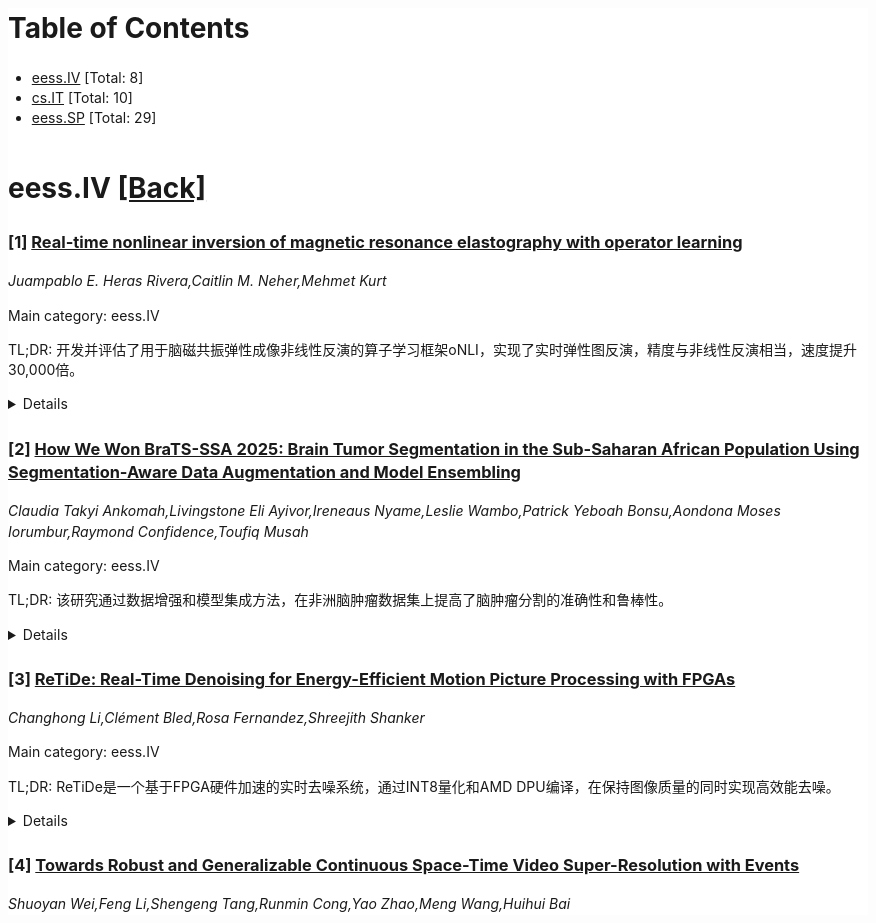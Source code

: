 <div id=toc></div>

# Table of Contents

- [eess.IV](#eess.IV) [Total: 8]
- [cs.IT](#cs.IT) [Total: 10]
- [eess.SP](#eess.SP) [Total: 29]


<div id='eess.IV'></div>

# eess.IV [[Back]](#toc)

### [1] [Real-time nonlinear inversion of magnetic resonance elastography with operator learning](https://arxiv.org/abs/2510.03372)
*Juampablo E. Heras Rivera,Caitlin M. Neher,Mehmet Kurt*

Main category: eess.IV

TL;DR: 开发并评估了用于脑磁共振弹性成像非线性反演的算子学习框架oNLI，实现了实时弹性图反演，精度与非线性反演相当，速度提升30,000倍。


<details><summary>Details</summary></details>


### [2] [How We Won BraTS-SSA 2025: Brain Tumor Segmentation in the Sub-Saharan African Population Using Segmentation-Aware Data Augmentation and Model Ensembling](https://arxiv.org/abs/2510.03568)
*Claudia Takyi Ankomah,Livingstone Eli Ayivor,Ireneaus Nyame,Leslie Wambo,Patrick Yeboah Bonsu,Aondona Moses Iorumbur,Raymond Confidence,Toufiq Musah*

Main category: eess.IV

TL;DR: 该研究通过数据增强和模型集成方法，在非洲脑肿瘤数据集上提高了脑肿瘤分割的准确性和鲁棒性。


<details><summary>Details</summary></details>


### [3] [ReTiDe: Real-Time Denoising for Energy-Efficient Motion Picture Processing with FPGAs](https://arxiv.org/abs/2510.03812)
*Changhong Li,Clément Bled,Rosa Fernandez,Shreejith Shanker*

Main category: eess.IV

TL;DR: ReTiDe是一个基于FPGA硬件加速的实时去噪系统，通过INT8量化和AMD DPU编译，在保持图像质量的同时实现高效能去噪。


<details><summary>Details</summary></details>


### [4] [Towards Robust and Generalizable Continuous Space-Time Video Super-Resolution with Events](https://arxiv.org/abs/2510.03833)
*Shuoyan Wei,Feng Li,Shengeng Tang,Runmin Cong,Yao Zhao,Meng Wang,Huihui Bai*
